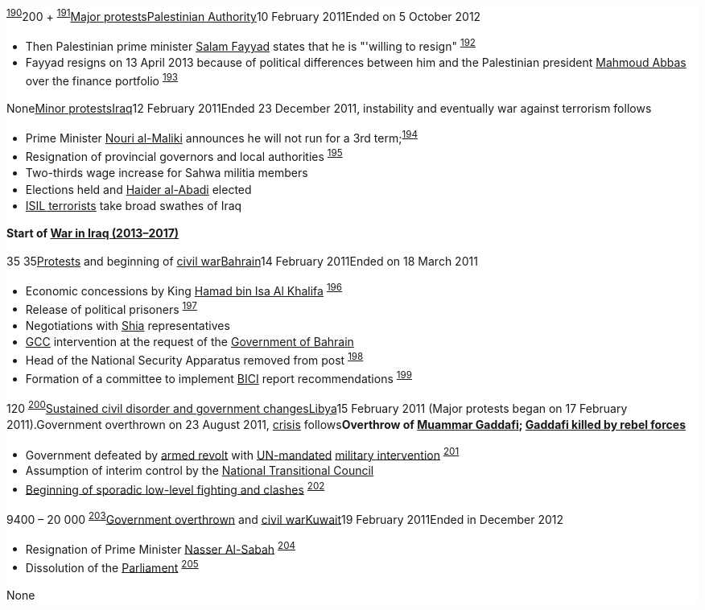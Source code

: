 <sup><a href="https://en.wikipedia.org/wiki/#fn:190">190</a></sup></li></ul></td><td><span>200</span> + <sup><a href="https://en.wikipedia.org/wiki/#fn:191">191</a></sup></td><th><a href="https://en.wikipedia.org/wiki/2011%E2%80%932013_Sudanese_protests"><span>Major protests</span></a></th></tr><tr><td><a href="https://en.wikipedia.org/wiki/Palestinian_Authority">Palestinian Authority</a></td><td><span>10 February 2011</span></td><td>Ended on 5 October 2012</td><td><ul><li>Then Palestinian prime minister <a href="https://en.wikipedia.org/wiki/Salam_Fayyad">Salam Fayyad</a> states that he is "'willing to resign" <sup><a href="https://en.wikipedia.org/wiki/#fn:192">192</a></sup></li><li>Fayyad resigns on 13 April 2013 because of political differences between him and the Palestinian president <a href="https://en.wikipedia.org/wiki/Mahmoud_Abbas">Mahmoud Abbas</a> over the finance portfolio <sup><a href="https://en.wikipedia.org/wiki/#fn:193">193</a></sup></li></ul></td><td><span>None</span></td><th><a href="https://en.wikipedia.org/wiki/2011%E2%80%932012_Palestinian_protests"><span>Minor protests</span></a></th></tr><tr><td><a href="https://en.wikipedia.org/wiki/Iraq">Iraq</a></td><td><span>12 February 2011</span></td><td>Ended 23 December 2011, instability and eventually war against terrorism follows</td><td><ul><li>Prime Minister <a href="https://en.wikipedia.org/wiki/Nouri_al-Maliki">Nouri al-Maliki</a> announces he will not run for a 3rd term;<sup><a href="https://en.wikipedia.org/wiki/#fn:194">194</a></sup></li><li>Resignation of provincial governors and local authorities <sup><a href="https://en.wikipedia.org/wiki/#fn:195">195</a></sup></li><li>Two-thirds wage increase for Sahwa militia members</li><li>Elections held and <a href="https://en.wikipedia.org/wiki/Haider_al-Abadi">Haider al-Abadi</a> elected</li><li><a href="https://en.wikipedia.org/wiki/Islamic_State_of_Iraq_and_the_Levant">ISIL terrorists</a> take broad swathes of Iraq</li></ul><p><b>Start of <a href="https://en.wikipedia.org/wiki/War_in_Iraq_(2013%E2%80%932017)">War in Iraq (2013–2017)</a></b></p></td><td><span>35</span> 35</td><th><a href="https://en.wikipedia.org/wiki/2011_Iraqi_protests"><span>Protests</span></a> and beginning of <a href="https://en.wikipedia.org/wiki/War_in_Iraq_(2013%E2%80%932017)">civil war</a></th></tr><tr><td><a href="https://en.wikipedia.org/wiki/Bahrain">Bahrain</a></td><td><span>14 February 2011</span></td><td>Ended on 18 March 2011</td><td><ul><li>Economic concessions by King <a href="https://en.wikipedia.org/wiki/Hamad_bin_Isa_Al_Khalifa">Hamad bin Isa Al Khalifa</a> <sup><a href="https://en.wikipedia.org/wiki/#fn:196">196</a></sup></li><li>Release of political prisoners <sup><a href="https://en.wikipedia.org/wiki/#fn:197">197</a></sup></li><li>Negotiations with <a href="https://en.wikipedia.org/wiki/Shia_Islam">Shia</a> representatives</li><li><a href="https://en.wikipedia.org/wiki/Gulf_Cooperation_Council">GCC</a> intervention at the request of the <a href="https://en.wikipedia.org/wiki/Cabinet_of_Bahrain">Government of Bahrain</a></li><li>Head of the National Security Apparatus removed from post <sup><a href="https://en.wikipedia.org/wiki/#fn:198">198</a></sup></li><li>Formation of a committee to implement <a href="https://en.wikipedia.org/wiki/Bahrain_Independent_Commission_of_Inquiry">BICI</a> report recommendations <sup><a href="https://en.wikipedia.org/wiki/#fn:199">199</a></sup></li></ul></td><td><span>120</span> <sup><a href="https://en.wikipedia.org/wiki/#fn:200">200</a></sup></td><th><a href="https://en.wikipedia.org/wiki/2011_Bahraini_uprising"><span>Sustained civil disorder and government changes</span></a></th></tr><tr><td><a href="https://en.wikipedia.org/wiki/Libya">Libya</a></td><td><span>15 February 2011</span> (Major protests began on 17 February 2011).</td><td>Government overthrown on 23 August 2011, <a href="https://en.wikipedia.org/wiki/Libyan_Crisis_(2011%E2%80%93present)">crisis</a> follows</td><td><b>Overthrow of <a href="https://en.wikipedia.org/wiki/Muammar_Gaddafi">Muammar Gaddafi</a>; <a href="https://en.wikipedia.org/wiki/Death_of_Muammar_Gaddafi">Gaddafi killed by rebel forces</a></b><ul><li>Government defeated by <a href="https://en.wikipedia.org/wiki/Libyan_Civil_War_(2011)">armed revolt</a> with <a href="https://en.wikipedia.org/wiki/United_Nations_Security_Council_Resolution_1973">UN-mandated</a> <a href="https://en.wikipedia.org/wiki/2011_military_intervention_in_Libya">military intervention</a> <sup><a href="https://en.wikipedia.org/wiki/#fn:201">201</a></sup></li><li>Assumption of interim control by the <a href="https://en.wikipedia.org/wiki/National_Transitional_Council">National Transitional Council</a></li><li><a href="https://en.wikipedia.org/wiki/Factional_violence_in_Libya_(2011%E2%80%9314)">Beginning of sporadic low-level fighting and clashes</a> <sup><a href="https://en.wikipedia.org/wiki/#fn:202">202</a></sup></li></ul></td><td><span>9400 <span>–</span> <span>20</span> <span>000</span></span> <sup><a href="https://en.wikipedia.org/wiki/#fn:203">203</a></sup></td><th><a href="https://en.wikipedia.org/wiki/Battle_of_Tripoli_(2011)"><span>Government overthrown</span></a> and <span><a href="https://en.wikipedia.org/wiki/Libyan_Crisis_(2011%E2%80%93present)"><span>civil war</span></a></span></th></tr><tr><td><a href="https://en.wikipedia.org/wiki/Kuwait">Kuwait</a></td><td><span>19 February 2011</span></td><td>Ended in December 2012</td><td><ul><li>Resignation of Prime Minister <a href="https://en.wikipedia.org/wiki/Nasser_Al-Sabah">Nasser Al-Sabah</a> <sup><a href="https://en.wikipedia.org/wiki/#fn:204">204</a></sup></li><li>Dissolution of the <a href="https://en.wikipedia.org/wiki/National_Assembly_(Kuwait)">Parliament</a> <sup><a href="https://en.wikipedia.org/wiki/#fn:205">205</a></sup></li></ul></td><td><span>None</span>